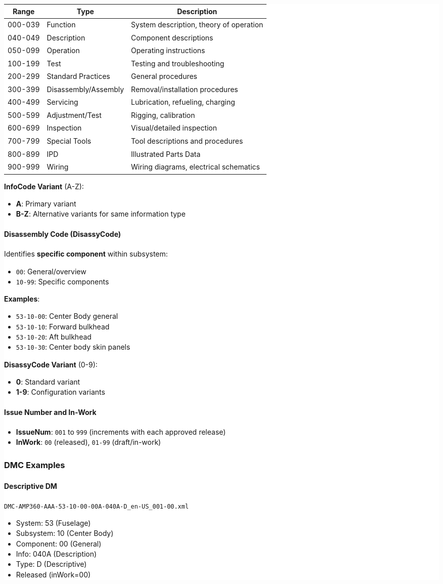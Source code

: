 | Range | Type | Description |
|-------|------|-------------|
| 000-039 | Function | System description, theory of operation |
| 040-049 | Description | Component descriptions |
| 050-099 | Operation | Operating instructions |
| 100-199 | Test | Testing and troubleshooting |
| 200-299 | Standard Practices | General procedures |
| 300-399 | Disassembly/Assembly | Removal/installation procedures |
| 400-499 | Servicing | Lubrication, refueling, charging |
| 500-599 | Adjustment/Test | Rigging, calibration |
| 600-699 | Inspection | Visual/detailed inspection |
| 700-799 | Special Tools | Tool descriptions and procedures |
| 800-899 | IPD | Illustrated Parts Data |
| 900-999 | Wiring | Wiring diagrams, electrical schematics |

**InfoCode Variant** (A-Z):
- **A**: Primary variant
- **B-Z**: Alternative variants for same information type

#### Disassembly Code (DisassyCode)
Identifies **specific component** within subsystem:
- `00`: General/overview
- `10-99`: Specific components

**Examples**:
- `53-10-00`: Center Body general
- `53-10-10`: Forward bulkhead
- `53-10-20`: Aft bulkhead
- `53-10-30`: Center body skin panels

**DisassyCode Variant** (0-9):
- **0**: Standard variant
- **1-9**: Configuration variants

#### Issue Number and In-Work
- **IssueNum**: `001` to `999` (increments with each approved release)
- **InWork**: `00` (released), `01-99` (draft/in-work)

### DMC Examples

#### Descriptive DM
```
DMC-AMP360-AAA-53-10-00-00A-040A-D_en-US_001-00.xml
```
- System: 53 (Fuselage)
- Subsystem: 10 (Center Body)
- Component: 00 (General)
- Info: 040A (Description)
- Type: D (Descriptive)
- Released (inWork=00)
